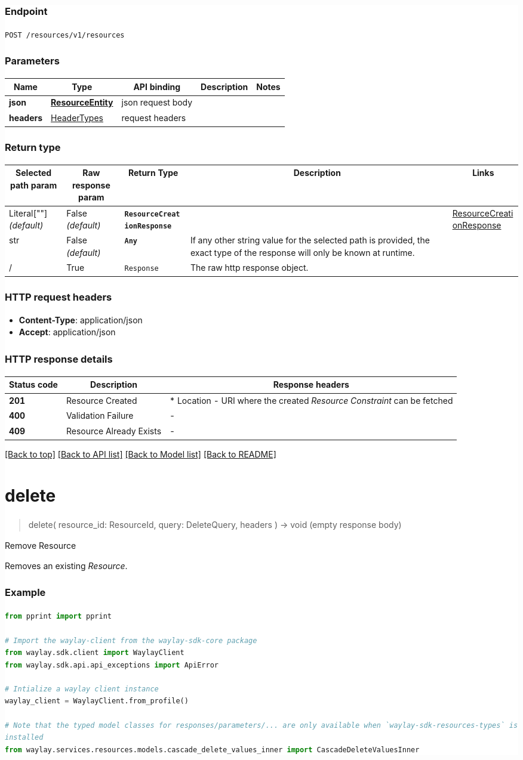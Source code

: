 ### Endpoint
```
POST /resources/v1/resources
```
### Parameters

Name     | Type  | API binding   | Description   | Notes
-------- | ----- | ------------- | ------------- | -------------
**json** | [**ResourceEntity**](ResourceEntity.md) | json request body |  | 
**headers** | [HeaderTypes](Operation.md#req_headers) | request headers |  | 

### Return type

Selected path param | Raw response param | Return Type  | Description | Links
------------------- | ------------------ | ------------ | ----------- | -----
Literal[""] _(default)_  | False _(default)_ | **`ResourceCreationResponse`** |  | [ResourceCreationResponse](ResourceCreationResponse.md)
str | False _(default)_ | **`Any`** | If any other string value for the selected path is provided, the exact type of the response will only be known at runtime. | 
/ | True | `Response` | The raw http response object.

### HTTP request headers

 - **Content-Type**: application/json
 - **Accept**: application/json

### HTTP response details

| Status code | Description | Response headers |
|-------------|-------------|------------------|
**201** | Resource Created |  * Location - URI where the created _Resource Constraint_ can be fetched <br>  |
**400** | Validation Failure |  -  |
**409** | Resource Already Exists |  -  |

[[Back to top]](#) [[Back to API list]](../README.md#documentation-for-api-endpoints) [[Back to Model list]](../README.md#documentation-for-models) [[Back to README]](../README.md)

# **delete**
> delete(
> resource_id: ResourceId,
> query: DeleteQuery,
> headers
> ) -> void (empty response body)

Remove Resource

Removes an existing _Resource_.

### Example

```python
from pprint import pprint

# Import the waylay-client from the waylay-sdk-core package
from waylay.sdk.client import WaylayClient
from waylay.sdk.api.api_exceptions import ApiError

# Intialize a waylay client instance
waylay_client = WaylayClient.from_profile()

# Note that the typed model classes for responses/parameters/... are only available when `waylay-sdk-resources-types` is installed
from waylay.services.resources.models.cascade_delete_values_inner import CascadeDeleteValuesInner
```